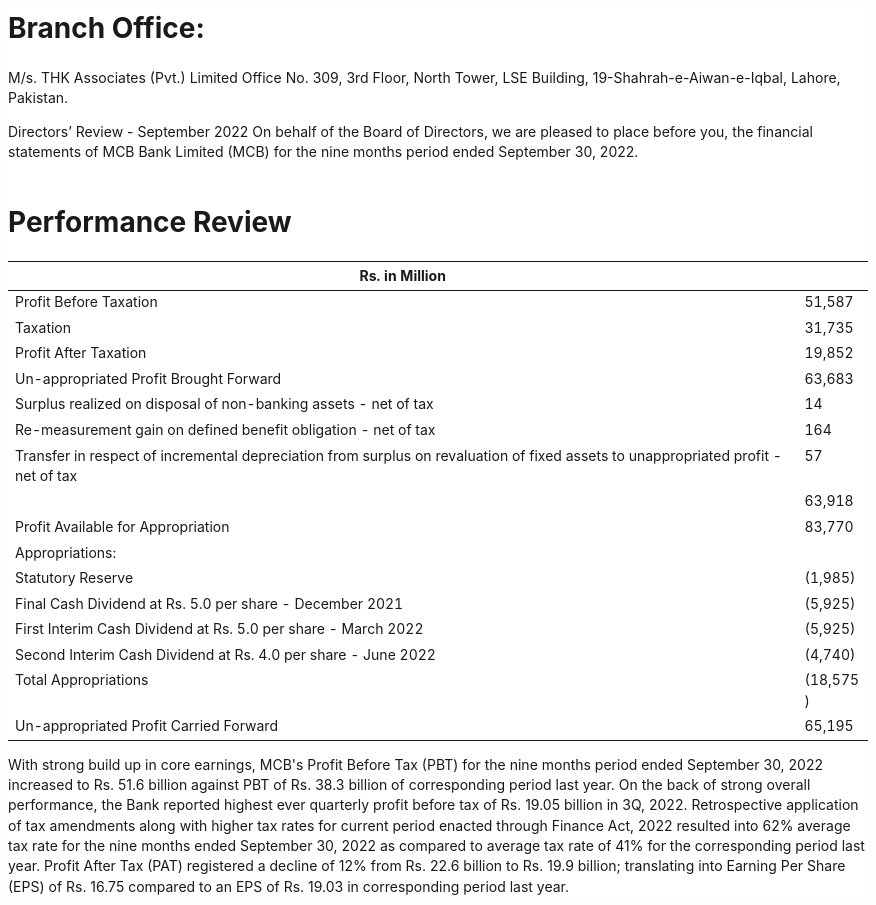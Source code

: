 # Branch Office:

M/s. THK Associates (Pvt.) Limited
Office No. 309, 3rd Floor,
North Tower, LSE Building,
19-Shahrah-e-Aiwan-e-Iqbal,
Lahore, Pakistan.

Directors’ Review - September 2022
On behalf of the Board of Directors, we are pleased to place before you, the financial statements of MCB Bank Limited (MCB) for the nine months period ended September 30, 2022.

# Performance Review

| Rs. in Million                                                                                                                    |          |
| --------------------------------------------------------------------------------------------------------------------------------- | -------- |
| Profit Before Taxation                                                                                                            | 51,587   |
| Taxation                                                                                                                          | 31,735   |
| Profit After Taxation                                                                                                             | 19,852   |
| Un-appropriated Profit Brought Forward                                                                                            | 63,683   |
| Surplus realized on disposal of non-banking assets - net of tax                                                                   | 14       |
| Re-measurement gain on defined benefit obligation - net of tax                                                                    | 164      |
| Transfer in respect of incremental depreciation from surplus on revaluation of fixed assets to unappropriated profit - net of tax | 57       |
|                                                                                                                                   | 63,918   |
| Profit Available for Appropriation                                                                                                | 83,770   |
| Appropriations:                                                                                                                   |          |
| Statutory Reserve                                                                                                                 | (1,985)  |
| Final Cash Dividend at Rs. 5.0 per share - December 2021                                                                          | (5,925)  |
| First Interim Cash Dividend at Rs. 5.0 per share - March 2022                                                                     | (5,925)  |
| Second Interim Cash Dividend at Rs. 4.0 per share - June 2022                                                                     | (4,740)  |
| Total Appropriations                                                                                                              | (18,575) |
| Un-appropriated Profit Carried Forward                                                                                            | 65,195   |

With strong build up in core earnings, MCB's Profit Before Tax (PBT) for the nine months period ended September 30, 2022 increased to Rs. 51.6 billion against PBT of Rs. 38.3 billion of corresponding period last year. On the back of strong overall performance, the Bank reported highest ever quarterly profit before tax of Rs. 19.05 billion in 3Q, 2022. Retrospective application of tax amendments along with higher tax rates for current period enacted through Finance Act, 2022 resulted into 62% average tax rate for the nine months ended September 30, 2022 as compared to average tax rate of 41% for the corresponding period last year. Profit After Tax (PAT) registered a decline of 12% from Rs. 22.6 billion to Rs. 19.9 billion; translating into Earning Per Share (EPS) of Rs. 16.75 compared to an EPS of Rs. 19.03 in corresponding period last year.
